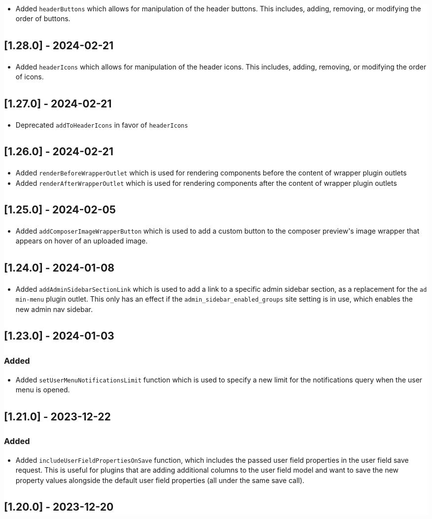 - Added `headerButtons` which allows for manipulation of the header buttons. This includes, adding, removing, or modifying the order of buttons.

## [1.28.0] - 2024-02-21

- Added `headerIcons` which allows for manipulation of the header icons. This includes, adding, removing, or modifying the order of icons.

## [1.27.0] - 2024-02-21

- Deprecated `addToHeaderIcons` in favor of `headerIcons`

## [1.26.0] - 2024-02-21

- Added `renderBeforeWrapperOutlet` which is used for rendering components before the content of wrapper plugin outlets
- Added `renderAfterWrapperOutlet` which is used for rendering components after the content of wrapper plugin outlets

## [1.25.0] - 2024-02-05

- Added `addComposerImageWrapperButton` which is used to add a custom button to the composer preview's image wrapper that appears on hover of an uploaded image.

## [1.24.0] - 2024-01-08

- Added `addAdminSidebarSectionLink` which is used to add a link to a specific admin sidebar section, as a replacement for the `admin-menu` plugin outlet. This only has an effect if the `admin_sidebar_enabled_groups` site setting is in use, which enables the new admin nav sidebar.

## [1.23.0] - 2024-01-03

### Added

- Added `setUserMenuNotificationsLimit` function which is used to specify a new limit for the notifications query when the user menu is opened.

## [1.21.0] - 2023-12-22

### Added

- Added `includeUserFieldPropertiesOnSave` function, which includes the passed user field properties in the user field save request. This is useful for plugins that are adding additional columns to the user field model and want to save the new property values alongside the default user field properties (all under the same save call).


## [1.20.0] - 2023-12-20
